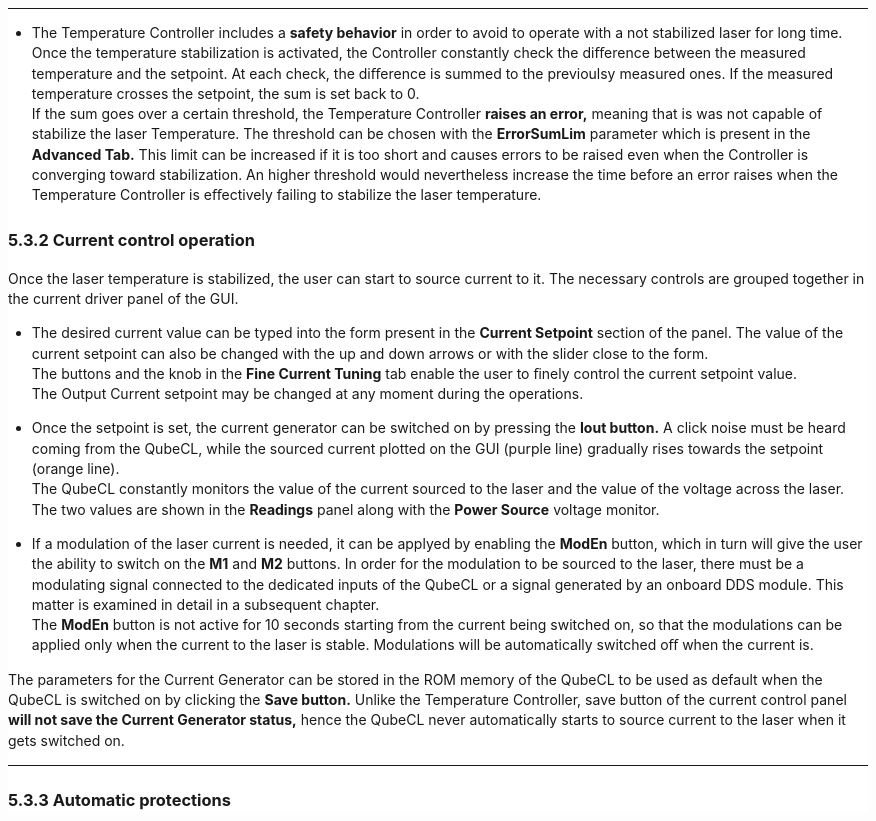   


---



- The Temperature Controller includes a **safety behavior** in order to avoid to operate with a not stabilized laser for long time. Once the temperature stabilization is activated, the Controller constantly check the diﬀerence between the measured temperature and the setpoint. At each check, the diﬀerence is summed to the previoulsy measured ones. If the measured temperature crosses the setpoint, the sum is set back to 0.  
If the sum goes over a certain threshold, the Temperature Controller **raises an error,** meaning that is was not capable of stabilize the laser Temperature. The threshold can be chosen with the **ErrorSumLim** parameter which is present in the **Advanced Tab.** This limit can be increased if it is too short and causes errors to be raised even when the Controller is converging toward stabilization. An higher threshold would nevertheless increase the time before an error raises when the Temperature Controller is eﬀectively failing to stabilize the laser temperature.

### 5.3.2 Current control operation

Once the laser temperature is stabilized, the user can start to source current to it. The necessary controls are grouped together in the current driver panel of the GUI.

- The desired current value can be typed into the form present in the **Current Setpoint** section of the panel. The value of the current setpoint can also be changed with the up and down arrows or with the slider close to the form.  
The buttons and the knob in the **Fine Current Tuning** tab enable the user to ﬁnely control the current setpoint value.  
The Output Current setpoint may be changed at any moment during the operations.

- Once the setpoint is set, the current generator can be switched on by pressing the **Iout button.** A click noise must be heard coming from the QubeCL, while the sourced current plotted on the GUI (purple line) gradually rises towards the setpoint (orange line).  
The QubeCL constantly monitors the value of the current sourced to the laser and the value of the voltage across the laser. The two values are shown in the **Readings** panel along with the **Power Source** voltage monitor.

- If a modulation of the laser current is needed, it can be applyed by enabling the **ModEn** button, which in turn will give the user the ability to switch on the **M1** and **M2** buttons. In order for the modulation to be sourced to the laser, there must be a modulating signal connected to the dedicated inputs of the QubeCL or a signal generated by an onboard DDS module. This matter is examined in detail in a subsequent chapter.  
The **ModEn** button is not active for 10 seconds starting from the current being switched on, so that the modulations can be applied only when the current to the laser is stable. Modulations will be automatically switched oﬀ when the current is.

The parameters for the Current Generator can be stored in the ROM memory of the QubeCL to be used as default when the QubeCL is switched on by clicking the **Save button.** Unlike the Temperature Controller, save button of the current control panel **will not save the Current Generator status,** hence the QubeCL never automatically starts to source current to the laser when it gets switched on.

  


---

### 5.3.3 Automatic protections

